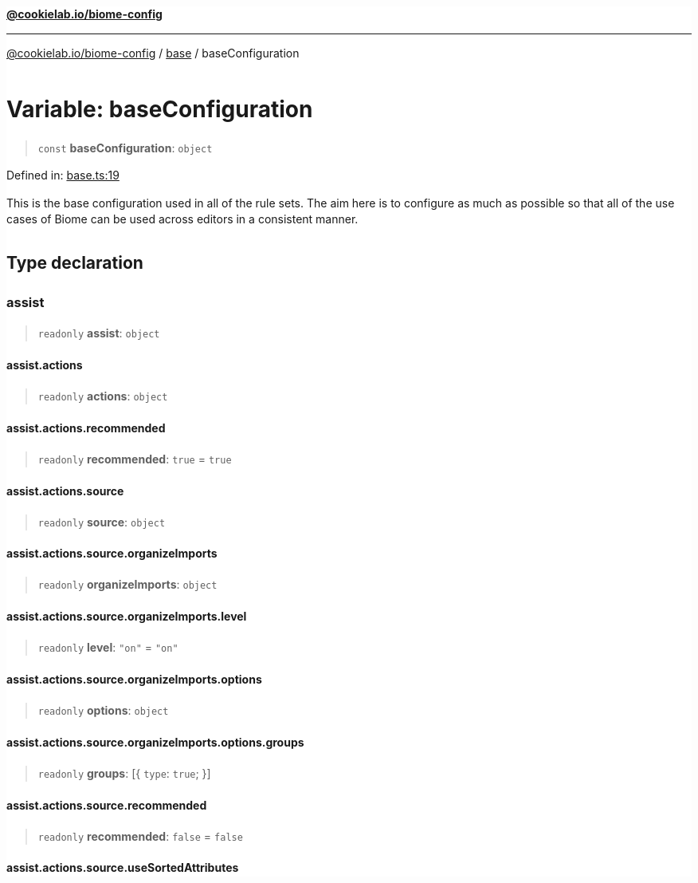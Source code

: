 [**@cookielab.io/biome-config**](../../README.md)

***

[@cookielab.io/biome-config](../../modules.md) / [base](../README.md) / baseConfiguration

# Variable: baseConfiguration

> `const` **baseConfiguration**: `object`

Defined in: [base.ts:19](https://github.com/cookielab/biome-configuration/blob/efbcc72e41f5b09411ec5cc7383f5b56c72a5c34/src/base.ts#L19)

This is the base configuration used in all of the rule sets.
The aim here is to configure as much as possible so that all of the use cases of Biome can be used across editors in a consistent manner.

## Type declaration

### assist

> `readonly` **assist**: `object`

#### assist.actions

> `readonly` **actions**: `object`

#### assist.actions.recommended

> `readonly` **recommended**: `true` = `true`

#### assist.actions.source

> `readonly` **source**: `object`

#### assist.actions.source.organizeImports

> `readonly` **organizeImports**: `object`

#### assist.actions.source.organizeImports.level

> `readonly` **level**: `"on"` = `"on"`

#### assist.actions.source.organizeImports.options

> `readonly` **options**: `object`

#### assist.actions.source.organizeImports.options.groups

> `readonly` **groups**: \[\{ `type`: `true`; \}\]

#### assist.actions.source.recommended

> `readonly` **recommended**: `false` = `false`

#### assist.actions.source.useSortedAttributes
